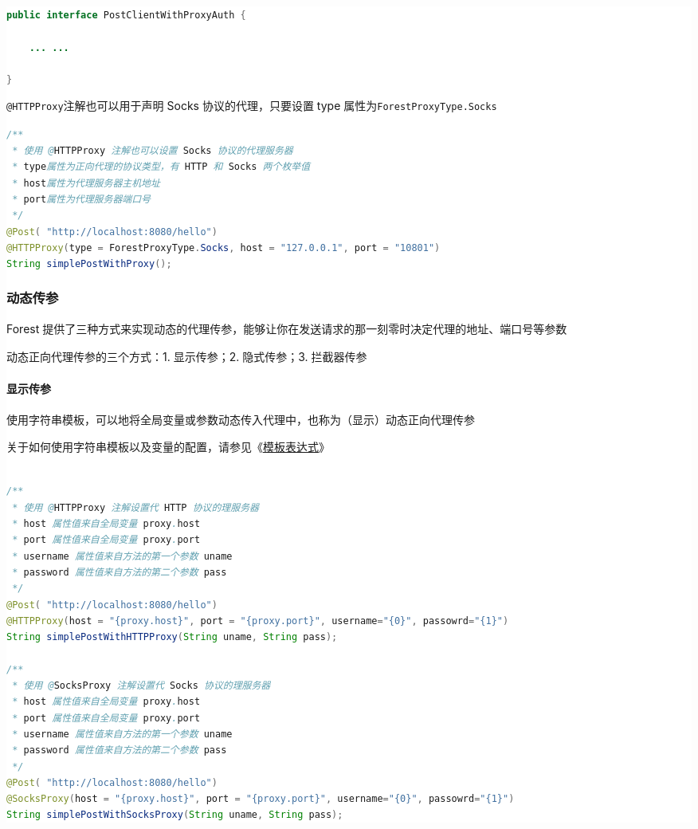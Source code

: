 ```java
public interface PostClientWithProxyAuth {
    
    ... ...

}

```

`@HTTPProxy`注解也可以用于声明 Socks 协议的代理，只要设置 type 属性为`ForestProxyType.Socks`

```java
/**
 * 使用 @HTTPProxy 注解也可以设置 Socks 协议的代理服务器
 * type属性为正向代理的协议类型，有 HTTP 和 Socks 两个枚举值
 * host属性为代理服务器主机地址
 * port属性为代理服务器端口号
 */
@Post( "http://localhost:8080/hello")
@HTTPProxy(type = ForestProxyType.Socks, host = "127.0.0.1", port = "10801")
String simplePostWithProxy();
```

### 动态传参

Forest 提供了三种方式来实现动态的代理传参，能够让你在发送请求的那一刻零时决定代理的地址、端口号等参数

动态正向代理传参的三个方式：1. 显示传参；2. 隐式传参；3. 拦截器传参

#### 显示传参

使用字符串模板，可以地将全局变量或参数动态传入代理中，也称为（显示）动态正向代理传参

关于如何使用字符串模板以及变量的配置，请参见《[模板表达式](/pages/1.6.1/hello_world)》

```java

/**
 * 使用 @HTTPProxy 注解设置代 HTTP 协议的理服务器
 * host 属性值来自全局变量 proxy.host
 * port 属性值来自全局变量 proxy.port
 * username 属性值来自方法的第一个参数 uname
 * password 属性值来自方法的第二个参数 pass
 */
@Post( "http://localhost:8080/hello")
@HTTPProxy(host = "{proxy.host}", port = "{proxy.port}", username="{0}", passowrd="{1}")
String simplePostWithHTTPProxy(String uname, String pass);

/**
 * 使用 @SocksProxy 注解设置代 Socks 协议的理服务器
 * host 属性值来自全局变量 proxy.host
 * port 属性值来自全局变量 proxy.port
 * username 属性值来自方法的第一个参数 uname
 * password 属性值来自方法的第二个参数 pass
 */
@Post( "http://localhost:8080/hello")
@SocksProxy(host = "{proxy.host}", port = "{proxy.port}", username="{0}", passowrd="{1}")
String simplePostWithSocksProxy(String uname, String pass);

```
